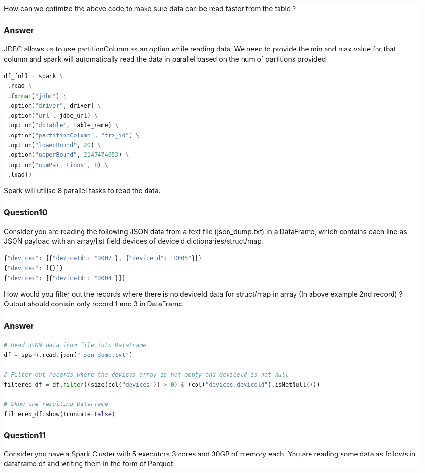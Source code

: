 How can we optimize the above code to make sure data can be read faster from the table ?

### Answer
JDBC allows us to use partitionColumn as an option while reading data. We need to provide the min and max value for that column and spark will automatically read the data in parallel based on the num of partitions provided.

```python
df_full = spark \
 .read \
 .format("jdbc") \
 .option("driver", driver) \
 .option("url", jdbc_url) \
 .option("dbtable", table_name) \
 .option("partitionColumn", "trx_id") \
 .option("lowerBound", 20) \
 .option("upperBound", 2147474653) \
 .option("numPartitions", 8) \
 .load()
```

Spark will utilise 8 parallel tasks to read the data.

### Question10 
Consider you are reading the following JSON data from a text file (json_dump.txt) in a DataFrame, which contains each line as JSON payload with an array/list field devices of deviceId dictionaries/struct/map.

```python
{"devices": [{"deviceId": "D007"}, {"deviceId": "D005"}]}
{"devices": [{}]}
{"devices": [{"deviceId": "D004"}]}
```

How would you filter out the records where there is no deviceId data for struct/map in array (In above example 2nd record) ? Output should contain only record 1 and 3 in DataFrame.

### Answer

```python
# Read JSON data from file into DataFrame
df = spark.read.json("json_dump.txt")

# Filter out records where the devices array is not empty and deviceld is not null
filtered_df = df.filter((size(col("devices")) > 0) & (col("devices.deviceld").isNotNull()))

# Show the resulting DataFrame
filtered_df.show(truncate=False)
```

### Question11
Consider you have a Spark Cluster with 5 executors 3 cores and 30GB of memory each. You are reading some data as follows in dataframe df and writing them in the form of Parquet.
